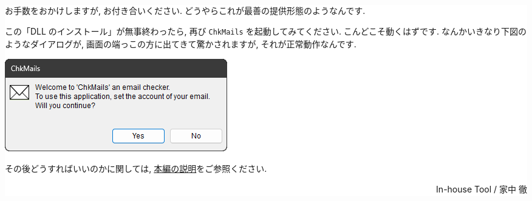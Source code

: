 お手数をおかけしますが, お付き合いください. どうやらこれが最善の提供形態のようなんです.

この「DLL のインストール」が無事終わったら,
再び `ChkMails` を起動してみてください.
こんどこそ動くはずです.
なんかいきなり下図のようなダイアログが, 画面の端っこの方に出てきて驚かされますが,
それが正常動作なんです.

![](pics/Intro.png)

その後どうすればいいのかに関しては, [本編の説明](README.md)をご参照ください.

<div style="text-align: right;">
In-house Tool / 家中 徹
</div>
 
